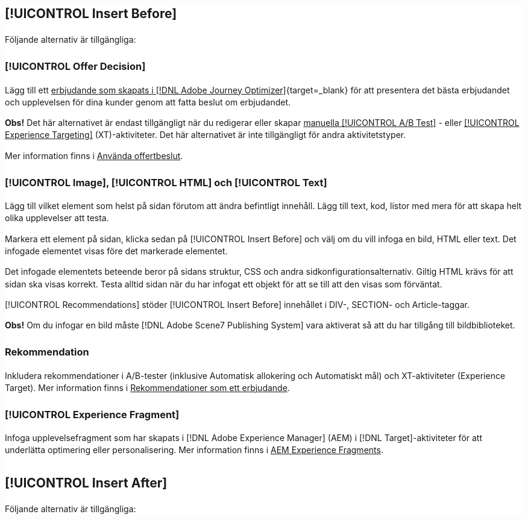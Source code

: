 ## [!UICONTROL Insert Before]

Följande alternativ är tillgängliga:

### [!UICONTROL Offer Decision]

Lägg till ett [erbjudande som skapats i [!DNL Adobe Journey Optimizer]](https://experienceleague.adobe.com/docs/journey-optimizer/using/offer-decisioniong/get-started/starting-offer-decisioning.html?lang=sv-SE){target=_blank} för att presentera det bästa erbjudandet och upplevelsen för dina kunder genom att fatta beslut om erbjudandet.

**Obs!** Det här alternativet är endast tillgängligt när du redigerar eller skapar [manuella [!UICONTROL A/B Test]](/help/main/c-activities/t-test-ab/test-ab.md#types) - eller [[!UICONTROL Experience Targeting]](/help/main/c-activities/t-experience-target/experience-target.md) (XT)-aktiviteter. Det här alternativet är inte tillgängligt för andra aktivitetstyper.

Mer information finns i [Använda offertbeslut](/help/main/c-integrating-target-with-mac/ajo/offer-decision.md).

### [!UICONTROL Image], [!UICONTROL HTML] och [!UICONTROL Text]

Lägg till vilket element som helst på sidan förutom att ändra befintligt innehåll. Lägg till text, kod, listor med mera för att skapa helt olika upplevelser att testa.

Markera ett element på sidan, klicka sedan på [!UICONTROL Insert Before] och välj om du vill infoga en bild, HTML eller text. Det infogade elementet visas före det markerade elementet.

Det infogade elementets beteende beror på sidans struktur, CSS och andra sidkonfigurationsalternativ. Giltig HTML krävs för att sidan ska visas korrekt. Testa alltid sidan när du har infogat ett objekt för att se till att den visas som förväntat.

[!UICONTROL Recommendations] stöder [!UICONTROL Insert Before] innehållet i DIV-, SECTION- och Article-taggar.

**Obs!** Om du infogar en bild måste [!DNL Adobe Scene7 Publishing System] vara aktiverat så att du har tillgång till bildbiblioteket.

### Rekommendation

Inkludera rekommendationer i A/B-tester (inklusive Automatisk allokering och Automatiskt mål) och XT-aktiviteter (Experience Target). Mer information finns i [Rekommendationer som ett erbjudande](/help/main/c-recommendations/recommendations-as-an-offer.md).

### [!UICONTROL Experience Fragment]

Infoga upplevelsefragment som har skapats i [!DNL Adobe Experience Manager] (AEM) i [!DNL Target]-aktiviteter för att underlätta optimering eller personalisering. Mer information finns i [AEM Experience Fragments](/help/main/c-experiences/c-manage-content/aem-experience-fragments.md).

## [!UICONTROL Insert After]

Följande alternativ är tillgängliga:
